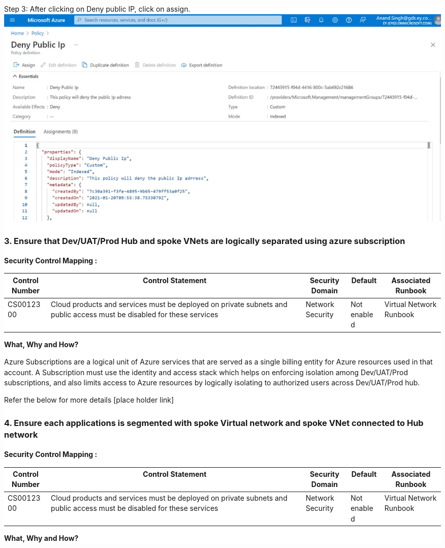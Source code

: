 Step 3: After clicking on Deny public IP, click on assign.<br>
![image info](../docs/images/DeveloperGuidelines/VirtualNetwork/2c.png)<br>

### 3. Ensure that Dev/UAT/Prod Hub and spoke VNets are logically separated using azure subscription ###

**Security Control Mapping :** 

| Control Number | Control Statement | Security Domain | Default | Associated Runbook |
| ----------------- | ---------------|----------- |----------|-----------|
| CS0012300 | Cloud products and services must be deployed on private subnets and public access must be disabled for these services | Network Security | Not enabled | Virtual Network Runbook |

**What, Why and How?**

Azure Subscriptions are a logical unit of Azure services that are served as a single billing entity for Azure resources used in that account. A Subscription must use the identity and access stack which helps on enforcing isolation among Dev/UAT/Prod subscriptions, and also limits access to Azure resources by logically isolating to authorized users across Dev/UAT/Prod hub.

Refer the below for more details
[place holder link]


### 4. Ensure each applications is segmented with spoke Virtual network and spoke VNet connected to Hub network ###

**Security Control Mapping :** 

| Control Number | Control Statement | Security Domain | Default | Associated Runbook |
| ----------------- | ---------------|----------- |----------|-----------|
| CS0012300 | Cloud products and services must be deployed on private subnets and public access must be disabled for these services | Network Security | Not enabled | Virtual Network Runbook |

**What, Why and How?**
  